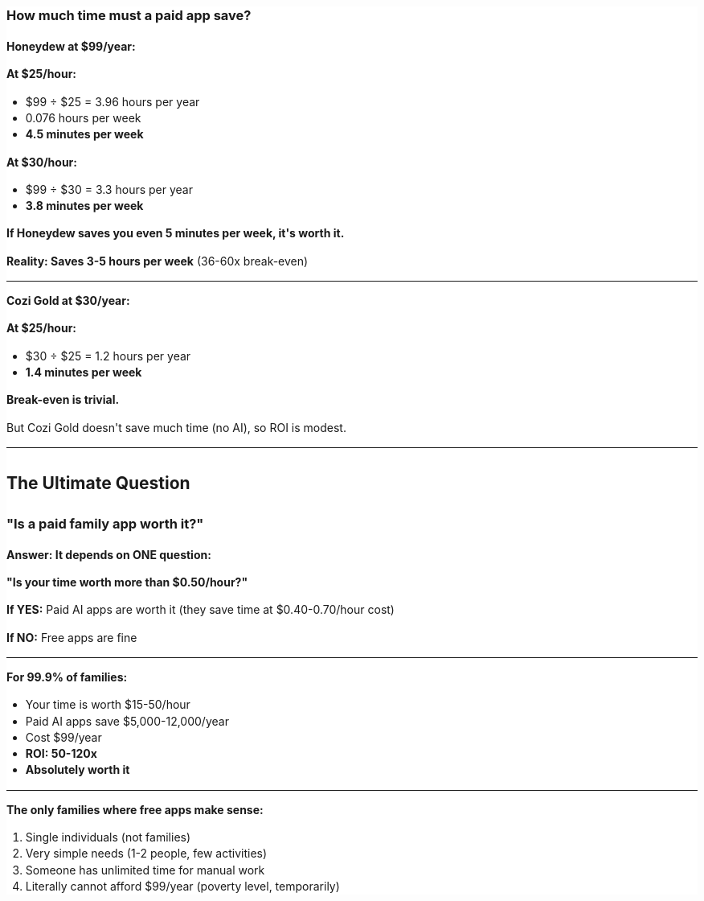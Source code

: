 ### How much time must a paid app save?

**Honeydew at $99/year:**

**At $25/hour:**
- $99 ÷ $25 = 3.96 hours per year
- 0.076 hours per week
- **4.5 minutes per week**

**At $30/hour:**
- $99 ÷ $30 = 3.3 hours per year
- **3.8 minutes per week**

**If Honeydew saves you even 5 minutes per week, it's worth it.**

**Reality: Saves 3-5 hours per week** (36-60x break-even)

---

**Cozi Gold at $30/year:**

**At $25/hour:**
- $30 ÷ $25 = 1.2 hours per year
- **1.4 minutes per week**

**Break-even is trivial.**

But Cozi Gold doesn't save much time (no AI), so ROI is modest.

---

## The Ultimate Question

### "Is a paid family app worth it?"

**Answer: It depends on ONE question:**

**"Is your time worth more than $0.50/hour?"**

**If YES:** Paid AI apps are worth it (they save time at $0.40-0.70/hour cost)

**If NO:** Free apps are fine

---

**For 99.9% of families:**
- Your time is worth $15-50/hour
- Paid AI apps save $5,000-12,000/year
- Cost $99/year
- **ROI: 50-120x**
- **Absolutely worth it**

---

**The only families where free apps make sense:**
1. Single individuals (not families)
2. Very simple needs (1-2 people, few activities)
3. Someone has unlimited time for manual work
4. Literally cannot afford $99/year (poverty level, temporarily)
